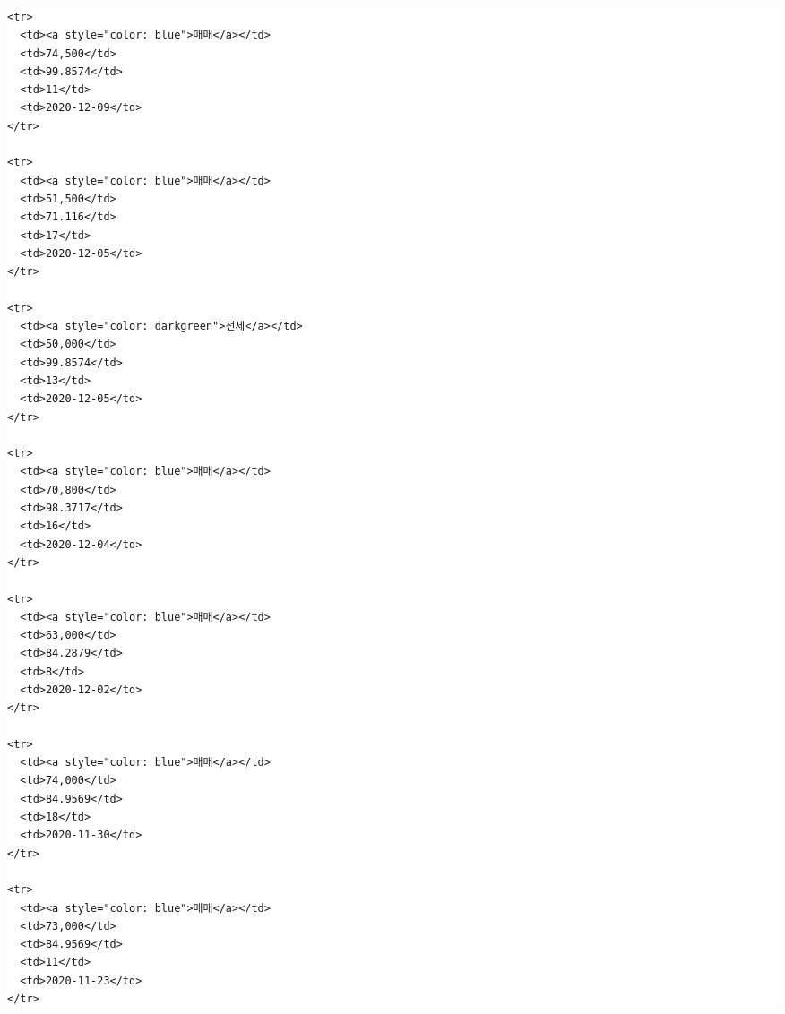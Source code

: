     <tr>
      <td><a style="color: blue">매매</a></td>
      <td>74,500</td>
      <td>99.8574</td>
      <td>11</td>
      <td>2020-12-09</td>
    </tr>
      
    <tr>
      <td><a style="color: blue">매매</a></td>
      <td>51,500</td>
      <td>71.116</td>
      <td>17</td>
      <td>2020-12-05</td>
    </tr>
      
    <tr>
      <td><a style="color: darkgreen">전세</a></td>
      <td>50,000</td>
      <td>99.8574</td>
      <td>13</td>
      <td>2020-12-05</td>
    </tr>
      
    <tr>
      <td><a style="color: blue">매매</a></td>
      <td>70,800</td>
      <td>98.3717</td>
      <td>16</td>
      <td>2020-12-04</td>
    </tr>
      
    <tr>
      <td><a style="color: blue">매매</a></td>
      <td>63,000</td>
      <td>84.2879</td>
      <td>8</td>
      <td>2020-12-02</td>
    </tr>
      
    <tr>
      <td><a style="color: blue">매매</a></td>
      <td>74,000</td>
      <td>84.9569</td>
      <td>18</td>
      <td>2020-11-30</td>
    </tr>
      
    <tr>
      <td><a style="color: blue">매매</a></td>
      <td>73,000</td>
      <td>84.9569</td>
      <td>11</td>
      <td>2020-11-23</td>
    </tr>
      
